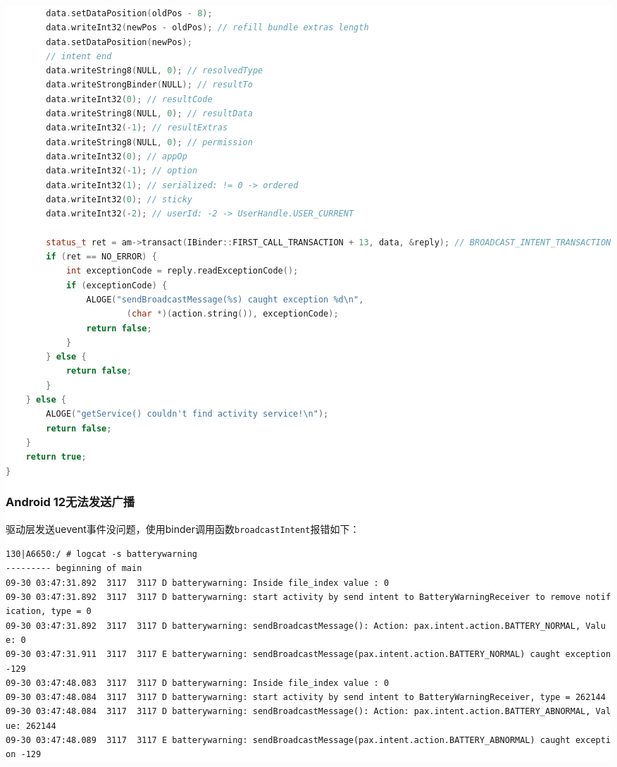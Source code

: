 ```C++
        data.setDataPosition(oldPos - 8);
        data.writeInt32(newPos - oldPos); // refill bundle extras length
        data.setDataPosition(newPos);
        // intent end
        data.writeString8(NULL, 0); // resolvedType
        data.writeStrongBinder(NULL); // resultTo
        data.writeInt32(0); // resultCode
        data.writeString8(NULL, 0); // resultData
        data.writeInt32(-1); // resultExtras
        data.writeString8(NULL, 0); // permission
        data.writeInt32(0); // appOp
        data.writeInt32(-1); // option
        data.writeInt32(1); // serialized: != 0 -> ordered
        data.writeInt32(0); // sticky
        data.writeInt32(-2); // userId: -2 -> UserHandle.USER_CURRENT

        status_t ret = am->transact(IBinder::FIRST_CALL_TRANSACTION + 13, data, &reply); // BROADCAST_INTENT_TRANSACTION
        if (ret == NO_ERROR) {
            int exceptionCode = reply.readExceptionCode();
            if (exceptionCode) {
                ALOGE("sendBroadcastMessage(%s) caught exception %d\n",
                        (char *)(action.string()), exceptionCode);
                return false;
            }
        } else {
            return false;
        }
    } else {
        ALOGE("getService() couldn't find activity service!\n");
        return false;
    }
    return true;
}
```

### Android 12无法发送广播

驱动层发送uevent事件没问题，使用binder调用函数`broadcastIntent`报错如下：
```
130|A6650:/ # logcat -s batterywarning
--------- beginning of main
09-30 03:47:31.892  3117  3117 D batterywarning: Inside file_index value : 0
09-30 03:47:31.892  3117  3117 D batterywarning: start activity by send intent to BatteryWarningReceiver to remove notification, type = 0
09-30 03:47:31.892  3117  3117 D batterywarning: sendBroadcastMessage(): Action: pax.intent.action.BATTERY_NORMAL, Value: 0
09-30 03:47:31.911  3117  3117 E batterywarning: sendBroadcastMessage(pax.intent.action.BATTERY_NORMAL) caught exception -129
09-30 03:47:48.083  3117  3117 D batterywarning: Inside file_index value : 0
09-30 03:47:48.084  3117  3117 D batterywarning: start activity by send intent to BatteryWarningReceiver, type = 262144
09-30 03:47:48.084  3117  3117 D batterywarning: sendBroadcastMessage(): Action: pax.intent.action.BATTERY_ABNORMAL, Value: 262144
09-30 03:47:48.089  3117  3117 E batterywarning: sendBroadcastMessage(pax.intent.action.BATTERY_ABNORMAL) caught exception -129
```
